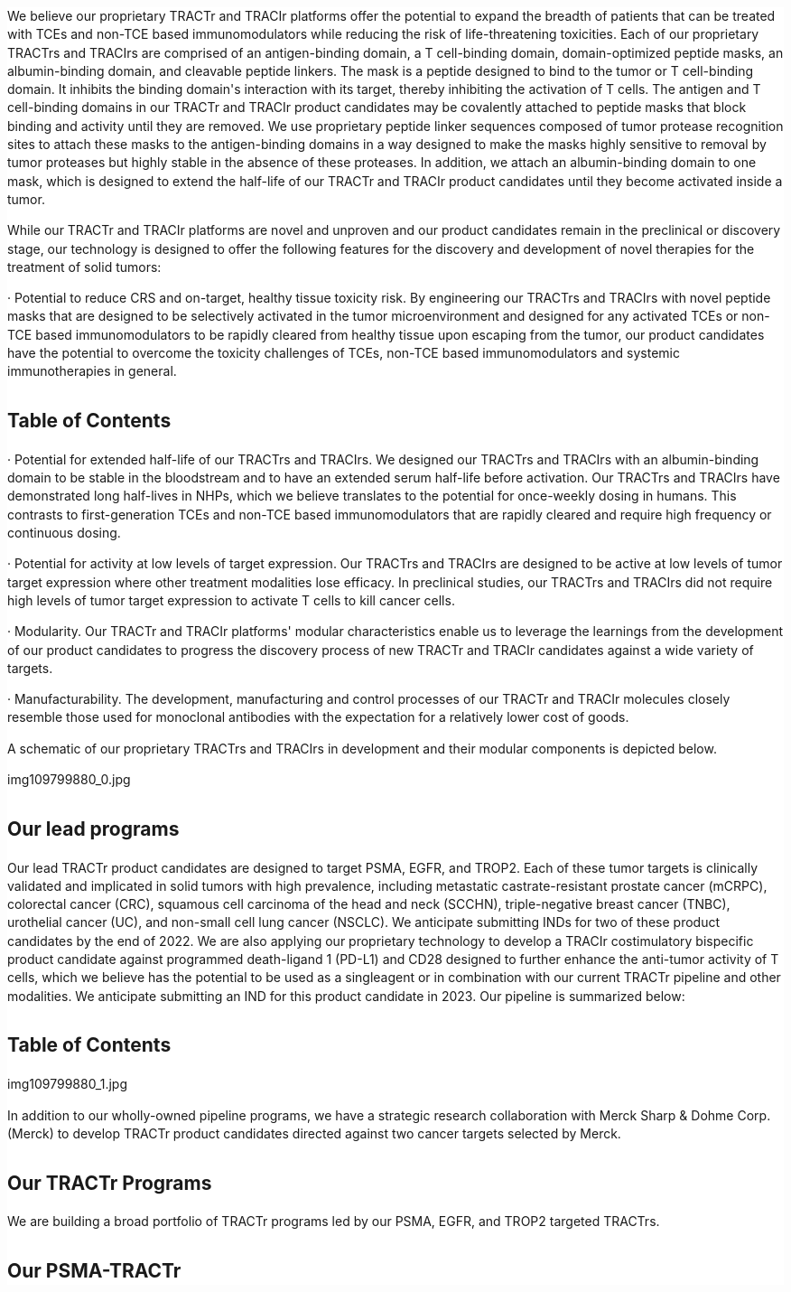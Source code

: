 <p>We believe our proprietary TRACTr and TRACIr platforms offer the potential to expand the breadth of patients that can be treated with TCEs and non-TCE based immunomodulators while reducing the risk of life-threatening toxicities. Each of our proprietary TRACTrs and TRACIrs are comprised of an antigen-binding domain, a T cell-binding domain, domain-optimized peptide masks, an albumin-binding domain, and cleavable peptide linkers. The mask is a peptide designed to bind to the tumor or T cell-binding domain. It inhibits the binding domain's interaction with its target, thereby inhibiting the activation of T cells. The antigen and T cell-binding domains in our TRACTr and TRACIr product candidates may be covalently attached to peptide masks that block binding and activity until they are removed. We use proprietary peptide linker sequences composed of tumor protease recognition sites to attach these masks to the antigen-binding domains in a way designed to make the masks highly sensitive to removal by tumor proteases but highly stable in the absence of these proteases. In addition, we attach an albumin-binding domain to one mask, which is designed to extend the half-life of our TRACTr and TRACIr product candidates until they become activated inside a tumor.</p>
<p>While our TRACTr and TRACIr platforms are novel and unproven and our product candidates remain in the preclinical or discovery stage, our technology is designed to offer the following features for the discovery and development of novel therapies for the treatment of solid tumors:</p>
<p>· Potential to reduce CRS and on-target, healthy tissue toxicity risk. By engineering our TRACTrs and TRACIrs with novel peptide masks that are designed to be selectively activated in the tumor microenvironment and designed for any activated TCEs or non-TCE based immunomodulators to be rapidly cleared from healthy tissue upon escaping from the tumor, our product candidates have the potential to overcome the toxicity challenges of TCEs, non-TCE based immunomodulators and systemic immunotherapies in general.</p>
<h2>Table of Contents</h2>
<p>· Potential for extended half-life of our TRACTrs and TRACIrs. We designed our TRACTrs and TRACIrs with an albumin-binding domain to be stable in the bloodstream and to have an extended serum half-life before activation. Our TRACTrs and TRACIrs have demonstrated long half-lives in NHPs, which we believe translates to the potential for once-weekly dosing in humans. This contrasts to first-generation TCEs and non-TCE based immunomodulators that are rapidly cleared and require high frequency or continuous dosing.</p>
<p>· Potential for activity at low levels of target expression. Our TRACTrs and TRACIrs are designed to be active at low levels of tumor target expression where other treatment modalities lose efficacy. In preclinical studies, our TRACTrs and TRACIrs did not require high levels of tumor target expression to activate T cells to kill cancer cells.</p>
<p>· Modularity. Our TRACTr and TRACIr platforms' modular characteristics enable us to leverage the learnings from the development of our product candidates to progress the discovery process of new TRACTr and TRACIr candidates against a wide variety of targets.</p>
<p>· Manufacturability. The development, manufacturing and control processes of our TRACTr and TRACIr molecules closely resemble those used for monoclonal antibodies with the expectation for a relatively lower cost of goods.</p>
<p>A schematic of our proprietary TRACTrs and TRACIrs in development and their modular components is depicted below.</p>
<p>img109799880_0.jpg</p>
<h2>Our lead programs</h2>
<p>Our lead TRACTr product candidates are designed to target PSMA, EGFR, and TROP2. Each of these tumor targets is clinically validated and implicated in solid tumors with high prevalence, including metastatic castrate-resistant prostate cancer (mCRPC), colorectal cancer (CRC), squamous cell carcinoma of the head and neck (SCCHN), triple-negative breast cancer (TNBC), urothelial cancer (UC), and non-small cell lung cancer (NSCLC). We anticipate submitting INDs for two of these product candidates by the end of 2022. We are also applying our proprietary technology to develop a TRACIr costimulatory bispecific product candidate against programmed death-ligand 1 (PD-L1) and CD28 designed to further enhance the anti-tumor activity of T cells, which we believe has the potential to be used as a singleagent or in combination with our current TRACTr pipeline and other modalities. We anticipate submitting an IND for this product candidate in 2023. Our pipeline is summarized below:</p>
<h2>Table of Contents</h2>
<p>img109799880_1.jpg</p>
<p>In addition to our wholly-owned pipeline programs, we have a strategic research collaboration with Merck Sharp &amp; Dohme Corp. (Merck) to develop TRACTr product candidates directed against two cancer targets selected by Merck.</p>
<h2>Our TRACTr Programs</h2>
<p>We are building a broad portfolio of TRACTr programs led by our PSMA, EGFR, and TROP2 targeted TRACTrs.</p>
<h2>Our PSMA-TRACTr</h2>